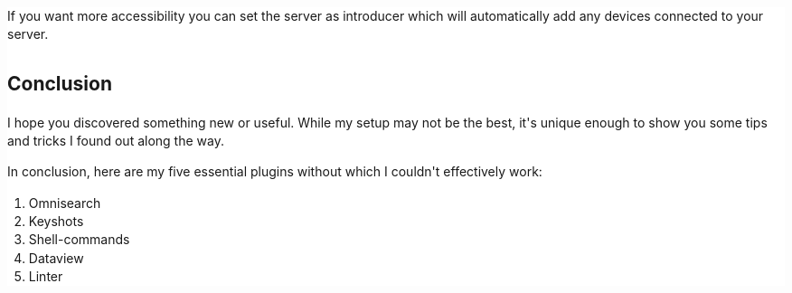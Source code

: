 If you want more accessibility you can set the server as introducer which will automatically add any devices connected to your server.

## Conclusion

I hope you discovered something new or useful. While my setup may not be the best, it's unique enough to show you some tips and tricks I found out along the way.

In conclusion, here are my five essential plugins without which I couldn't effectively work:
1. Omnisearch
2. Keyshots
3. Shell-commands
4. Dataview
5. Linter
